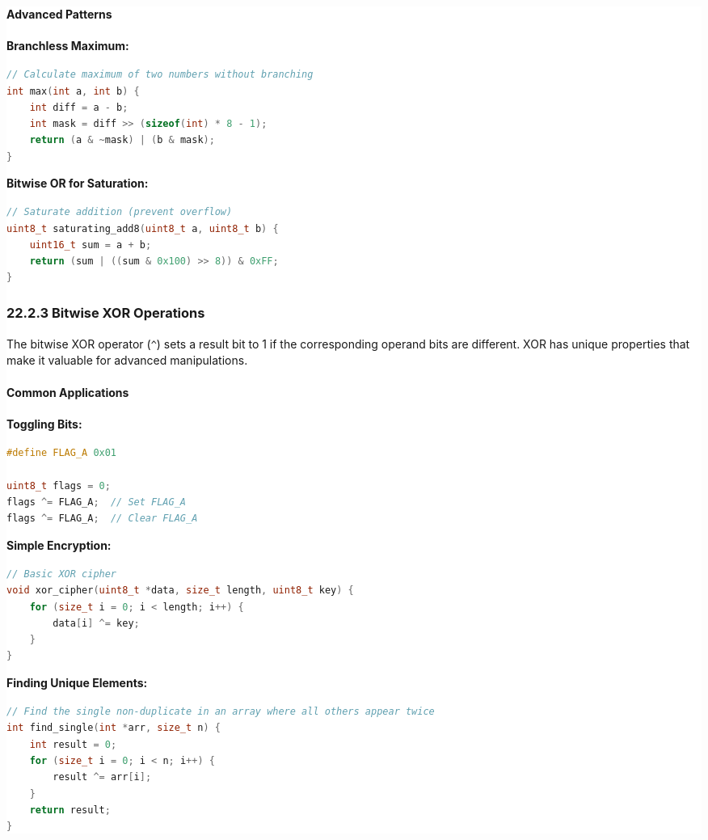 #### Advanced Patterns

**Branchless Maximum:**
```c
// Calculate maximum of two numbers without branching
int max(int a, int b) {
    int diff = a - b;
    int mask = diff >> (sizeof(int) * 8 - 1);
    return (a & ~mask) | (b & mask);
}
```

**Bitwise OR for Saturation:**
```c
// Saturate addition (prevent overflow)
uint8_t saturating_add8(uint8_t a, uint8_t b) {
    uint16_t sum = a + b;
    return (sum | ((sum & 0x100) >> 8)) & 0xFF;
}
```

### 22.2.3 Bitwise XOR Operations

The bitwise XOR operator (`^`) sets a result bit to 1 if the corresponding operand bits are different. XOR has unique properties that make it valuable for advanced manipulations.

#### Common Applications

**Toggling Bits:**
```c
#define FLAG_A 0x01

uint8_t flags = 0;
flags ^= FLAG_A;  // Set FLAG_A
flags ^= FLAG_A;  // Clear FLAG_A
```

**Simple Encryption:**
```c
// Basic XOR cipher
void xor_cipher(uint8_t *data, size_t length, uint8_t key) {
    for (size_t i = 0; i < length; i++) {
        data[i] ^= key;
    }
}
```

**Finding Unique Elements:**
```c
// Find the single non-duplicate in an array where all others appear twice
int find_single(int *arr, size_t n) {
    int result = 0;
    for (size_t i = 0; i < n; i++) {
        result ^= arr[i];
    }
    return result;
}
```
